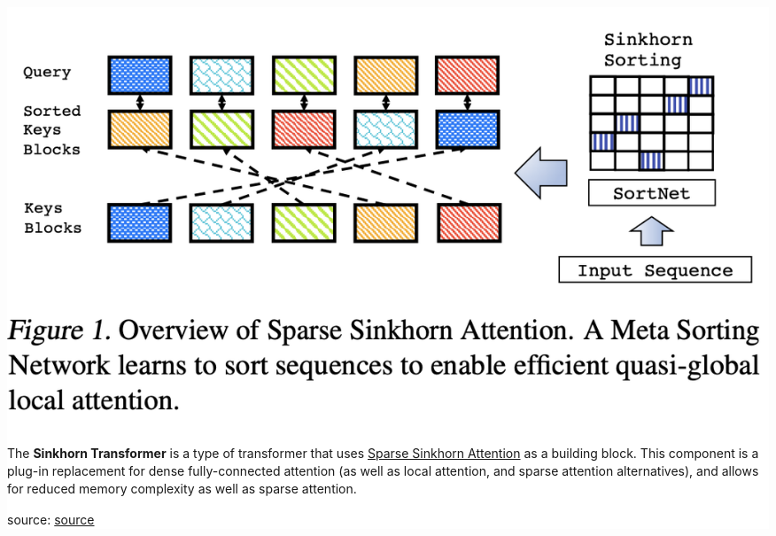 ![](./img/Screen_Shot_2020-07-07_at_11.19.11_PM_ZCtXrtx.png)

The **Sinkhorn Transformer** is a type of transformer that uses [Sparse Sinkhorn Attention](https://paperswithcode.com/method/sparse-sinkhorn-attention) as a building block. This component is a plug-in replacement for dense fully-connected attention (as well as local attention, and sparse attention alternatives), and allows for reduced memory complexity as well as sparse attention.

source: [source](https://arxiv.org/abs/2002.11296v1)
